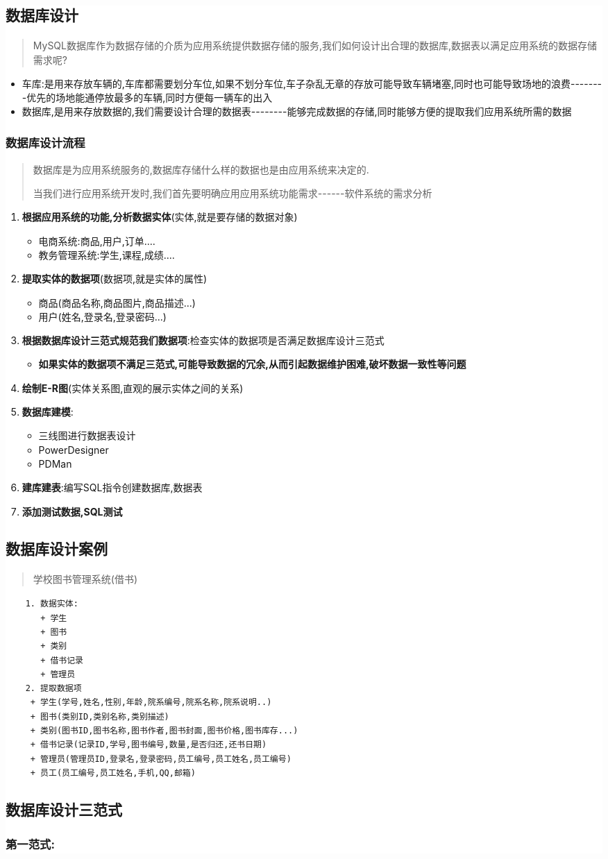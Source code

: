   ## 数据库设计

  > MySQL数据库作为数据存储的介质为应用系统提供数据存储的服务,我们如何设计出合理的数据库,数据表以满足应用系统的数据存储需求呢?
  + 车库:是用来存放车辆的,车库都需要划分车位,如果不划分车位,车子杂乱无章的存放可能导致车辆堵塞,同时也可能导致场地的浪费--------优先的场地能通停放最多的车辆,同时方便每一辆车的出入
  + 数据库,是用来存放数据的,我们需要设计合理的数据表--------能够完成数据的存储,同时能够方便的提取我们应用系统所需的数据

  ### 数据库设计流程

  > 数据库是为应用系统服务的,数据库存储什么样的数据也是由应用系统来决定的.
  >
  > 当我们进行应用系统开发时,我们首先要明确应用应用系统功能需求------软件系统的需求分析

  1. **根据应用系统的功能,分析数据实体**(实体,就是要存储的数据对象)
     + 电商系统:商品,用户,订单....
     + 教务管理系统:学生,课程,成绩....

  2. **提取实体的数据项**(数据项,就是实体的属性)
     + 商品(商品名称,商品图片,商品描述...)
     + 用户(姓名,登录名,登录密码...)
  3. **根据数据库设计三范式规范我们数据项**:检查实体的数据项是否满足数据库设计三范式
     + **如果实体的数据项不满足三范式,可能导致数据的冗余,从而引起数据维护困难,破坏数据一致性等问题**
  4. **绘制E-R图**(实体关系图,直观的展示实体之间的关系)
  5. **数据库建模**:
     + 三线图进行数据表设计
     + PowerDesigner
     + PDMan
  6. **建库建表**:编写SQL指令创建数据库,数据表
  7.  **添加测试数据,SQL测试**

## 数据库设计案例

> 学校图书管理系统(借书)

  		1. 数据实体:
  	       + 学生
  	       + 图书
  	       + 类别
  	       + 借书记录
  	       + 管理员
  		2. 提取数据项
  	     + 学生(学号,姓名,性别,年龄,院系编号,院系名称,院系说明..)
  	     + 图书(类别ID,类别名称,类别描述)
  	     + 类别(图书ID,图书名称,图书作者,图书封面,图书价格,图书库存...)
  	     + 借书记录(记录ID,学号,图书编号,数量,是否归还,还书日期)
  	     + 管理员(管理员ID,登录名,登录密码,员工编号,员工姓名,员工编号)
  	     + 员工(员工编号,员工姓名,手机,QQ,邮箱)

## 数据库设计三范式

### 第一范式:
